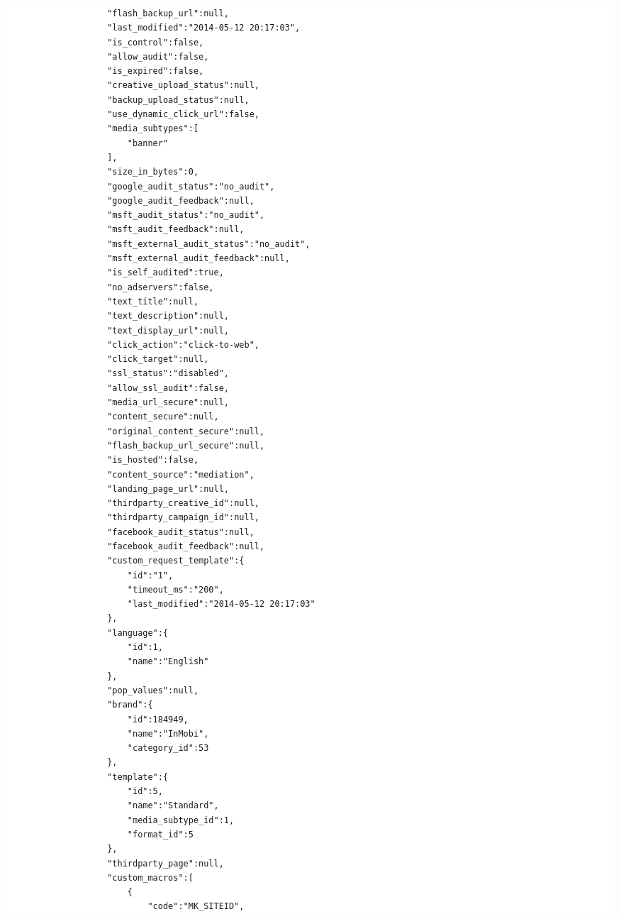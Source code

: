 ``` pre
                    "flash_backup_url":null,
                    "last_modified":"2014-05-12 20:17:03",
                    "is_control":false,
                    "allow_audit":false,
                    "is_expired":false,
                    "creative_upload_status":null,
                    "backup_upload_status":null,
                    "use_dynamic_click_url":false,
                    "media_subtypes":[
                        "banner"
                    ],
                    "size_in_bytes":0,
                    "google_audit_status":"no_audit",
                    "google_audit_feedback":null,
                    "msft_audit_status":"no_audit",
                    "msft_audit_feedback":null,
                    "msft_external_audit_status":"no_audit",
                    "msft_external_audit_feedback":null,
                    "is_self_audited":true,
                    "no_adservers":false,
                    "text_title":null,
                    "text_description":null,
                    "text_display_url":null,
                    "click_action":"click-to-web",
                    "click_target":null,
                    "ssl_status":"disabled",
                    "allow_ssl_audit":false,
                    "media_url_secure":null,
                    "content_secure":null,
                    "original_content_secure":null,
                    "flash_backup_url_secure":null,
                    "is_hosted":false,
                    "content_source":"mediation",
                    "landing_page_url":null,
                    "thirdparty_creative_id":null,
                    "thirdparty_campaign_id":null,
                    "facebook_audit_status":null,
                    "facebook_audit_feedback":null,
                    "custom_request_template":{
                        "id":"1",
                        "timeout_ms":"200",
                        "last_modified":"2014-05-12 20:17:03"
                    },
                    "language":{
                        "id":1,
                        "name":"English"
                    },
                    "pop_values":null,
                    "brand":{
                        "id":184949,
                        "name":"InMobi",
                        "category_id":53
                    },
                    "template":{
                        "id":5,
                        "name":"Standard",
                        "media_subtype_id":1,
                        "format_id":5
                    },
                    "thirdparty_page":null,
                    "custom_macros":[
                        {
                            "code":"MK_SITEID",
```